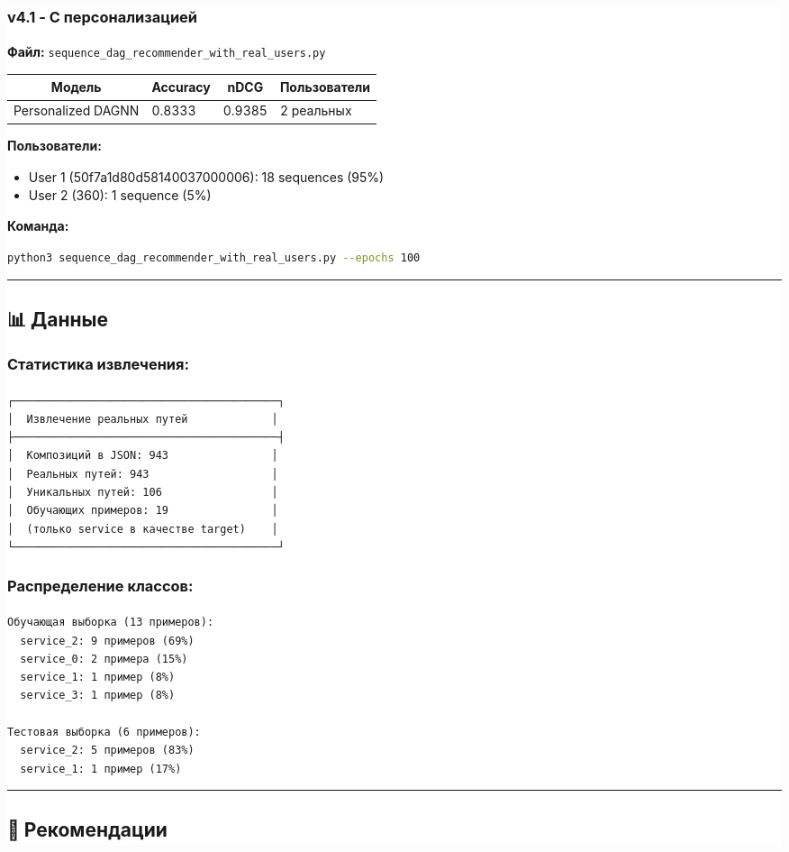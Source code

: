 
### v4.1 - С персонализацией

**Файл:** `sequence_dag_recommender_with_real_users.py`

| Модель | Accuracy | nDCG | Пользователи |
|--------|----------|------|--------------|
| Personalized DAGNN | 0.8333 | 0.9385 | 2 реальных |

**Пользователи:**
- User 1 (50f7a1d80d58140037000006): 18 sequences (95%)
- User 2 (360): 1 sequence (5%)

**Команда:**
```bash
python3 sequence_dag_recommender_with_real_users.py --epochs 100
```

---

## 📊 Данные

### Статистика извлечения:

```
┌─────────────────────────────────────────┐
│  Извлечение реальных путей             │
├─────────────────────────────────────────┤
│  Композиций в JSON: 943                │
│  Реальных путей: 943                   │
│  Уникальных путей: 106                 │
│  Обучающих примеров: 19                │
│  (только service в качестве target)    │
└─────────────────────────────────────────┘
```

### Распределение классов:

```
Обучающая выборка (13 примеров):
  service_2: 9 примеров (69%)
  service_0: 2 примера (15%)
  service_1: 1 пример (8%)
  service_3: 1 пример (8%)

Тестовая выборка (6 примеров):
  service_2: 5 примеров (83%)
  service_1: 1 пример (17%)
```

---

## 🎯 Рекомендации
